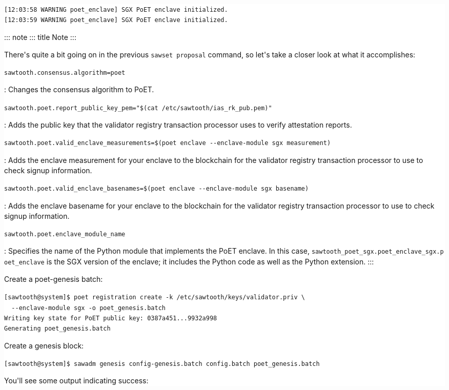 ``` console
[12:03:58 WARNING poet_enclave] SGX PoET enclave initialized.
[12:03:59 WARNING poet_enclave] SGX PoET enclave initialized.
```

::: note
::: title
Note
:::

There's quite a bit going on in the previous `sawset proposal` command,
so let's take a closer look at what it accomplishes:

`sawtooth.consensus.algorithm=poet`

:   Changes the consensus algorithm to PoET.

`sawtooth.poet.report_public_key_pem="$(cat /etc/sawtooth/ias_rk_pub.pem)"`

:   Adds the public key that the validator registry transaction
    processor uses to verify attestation reports.

`sawtooth.poet.valid_enclave_measurements=$(poet enclave --enclave-module sgx measurement)`

:   Adds the enclave measurement for your enclave to the blockchain for
    the validator registry transaction processor to use to check signup
    information.

`sawtooth.poet.valid_enclave_basenames=$(poet enclave --enclave-module sgx basename)`

:   Adds the enclave basename for your enclave to the blockchain for the
    validator registry transaction processor to use to check signup
    information.

`sawtooth.poet.enclave_module_name`

:   Specifies the name of the Python module that implements the PoET
    enclave. In this case,
    `sawtooth_poet_sgx.poet_enclave_sgx.poet_enclave` is the SGX version
    of the enclave; it includes the Python code as well as the Python
    extension.
:::

Create a poet-genesis batch:

``` console
[sawtooth@system]$ poet registration create -k /etc/sawtooth/keys/validator.priv \
  --enclave-module sgx -o poet_genesis.batch
Writing key state for PoET public key: 0387a451...9932a998
Generating poet_genesis.batch
```

Create a genesis block:

``` console
[sawtooth@system]$ sawadm genesis config-genesis.batch config.batch poet_genesis.batch
```

You'll see some output indicating success:
